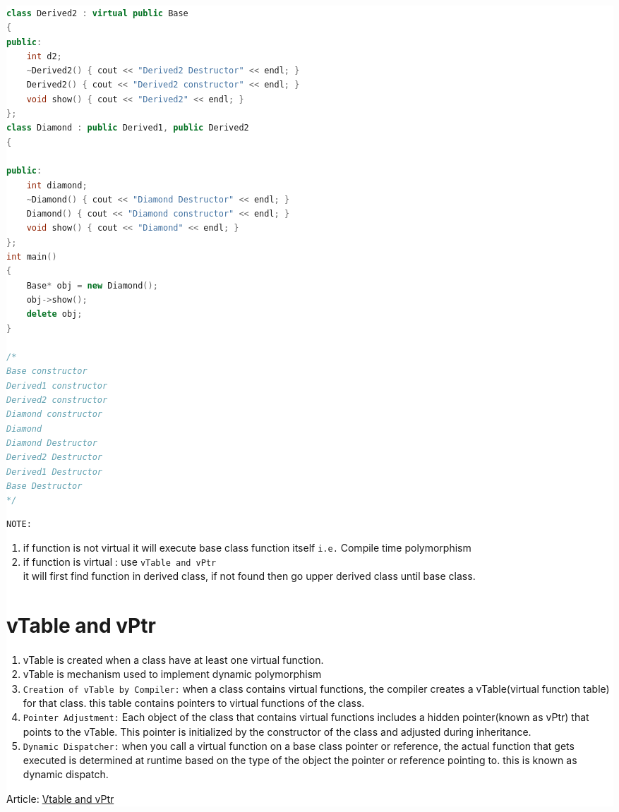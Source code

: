 ```cpp
class Derived2 : virtual public Base
{
public:
    int d2;
    ~Derived2() { cout << "Derived2 Destructor" << endl; }
    Derived2() { cout << "Derived2 constructor" << endl; }
    void show() { cout << "Derived2" << endl; }
};
class Diamond : public Derived1, public Derived2
{

public:
    int diamond;
    ~Diamond() { cout << "Diamond Destructor" << endl; }
    Diamond() { cout << "Diamond constructor" << endl; }
    void show() { cout << "Diamond" << endl; }
};
int main()
{
    Base* obj = new Diamond();
    obj->show();
    delete obj;
}

/*
Base constructor
Derived1 constructor
Derived2 constructor
Diamond constructor
Diamond
Diamond Destructor
Derived2 Destructor
Derived1 Destructor
Base Destructor
*/
```


`NOTE:`
1. if function is not virtual
   it will execute base class function itself `i.e.` Compile time polymorphism
2. if function is virtual : use `vTable and vPtr`<br>
   it will first find function in derived class, if not found then go upper derived class until base class.
   
# vTable and vPtr
1. vTable is created when a class have at least one virtual function.
2. vTable is mechanism used to implement dynamic polymorphism
3. `Creation of vTable by Compiler:` when a class contains virtual functions, the compiler creates a vTable(virtual function table) for that class. this table contains pointers to virtual functions of the class.
4. `Pointer Adjustment:` Each object of the class that contains virtual functions includes a hidden pointer(known as vPtr) that points to the vTable. This pointer is initialized by the constructor of the class and adjusted during inheritance.
5. `Dynamic Dispatcher:` when you call a virtual function on a base class pointer or reference, the actual function that gets executed is determined at runtime based on the type of the object the pointer or reference pointing to. this is known as dynamic dispatch.

Article: [Vtable and vPtr](https://pabloariasal.github.io/2017/06/10/understanding-virtual-tables/)
